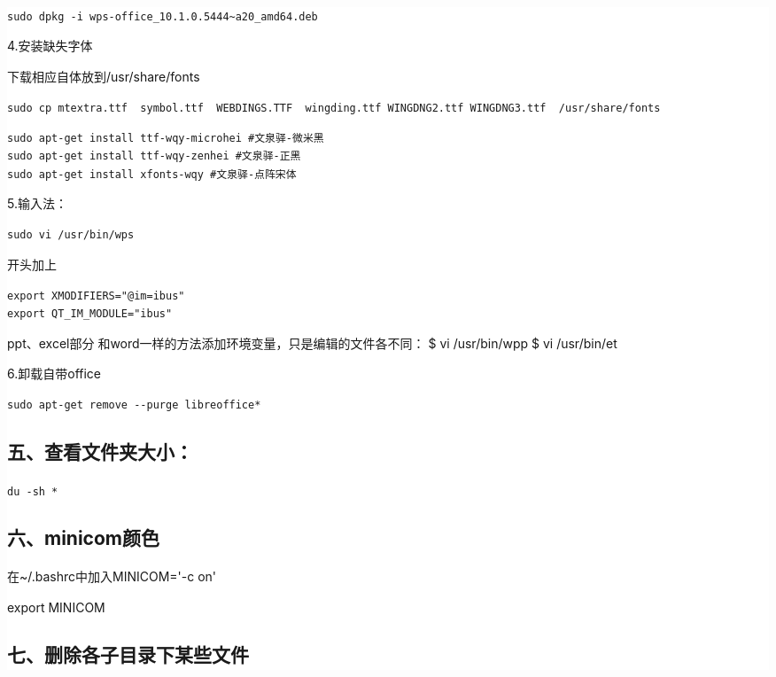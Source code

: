 `sudo dpkg -i wps-office_10.1.0.5444~a20_amd64.deb`

4.安装缺失字体

下载相应自体放到/usr/share/fonts

```
sudo cp mtextra.ttf  symbol.ttf  WEBDINGS.TTF  wingding.ttf WINGDNG2.ttf WINGDNG3.ttf  /usr/share/fonts  
```

```
sudo apt-get install ttf-wqy-microhei #文泉驿-微米黑
sudo apt-get install ttf-wqy-zenhei #文泉驿-正黑
sudo apt-get install xfonts-wqy #文泉驿-点阵宋体
```



5.输入法：

```
sudo vi /usr/bin/wps
```

开头加上

```
export XMODIFIERS="@im=ibus"
export QT_IM_MODULE="ibus"
```

ppt、excel部分
和word一样的方法添加环境变量，只是编辑的文件各不同：
$ vi /usr/bin/wpp
$ vi /usr/bin/et



6.卸载自带office

```
sudo apt-get remove --purge libreoffice*
```





## 五、查看文件夹大小：

`du -sh *`

## 六、minicom颜色

在~/.bashrc中加入MINICOM='-c on' 

export MINICOM 



## 七、删除各子目录下某些文件
